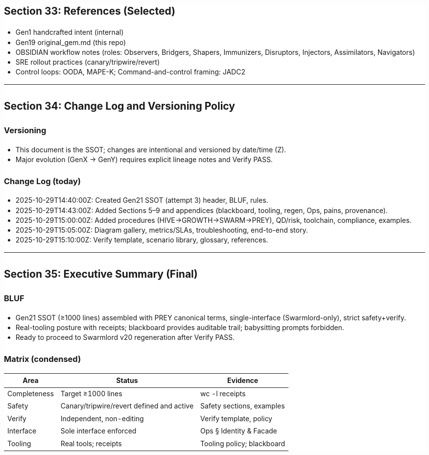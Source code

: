 
## Section 33: References (Selected)
- Gen1 handcrafted intent (internal)
- Gen19 original_gem.md (this repo)
- OBSIDIAN workflow notes (roles: Observers, Bridgers, Shapers, Immunizers, Disruptors, Injectors, Assimilators, Navigators)
- SRE rollout practices (canary/tripwire/revert)
- Control loops: OODA, MAPE-K; Command-and-control framing: JADC2

---

## Section 34: Change Log and Versioning Policy

### Versioning
- This document is the SSOT; changes are intentional and versioned by date/time (Z).
- Major evolution (GenX → GenY) requires explicit lineage notes and Verify PASS.

### Change Log (today)
- 2025-10-29T14:40:00Z: Created Gen21 SSOT (attempt 3) header, BLUF, rules.
- 2025-10-29T14:43:00Z: Added Sections 5–9 and appendices (blackboard, tooling, regen, Ops, pains, provenance).
- 2025-10-29T15:00:00Z: Added procedures (HIVE→GROWTH→SWARM→PREY), QD/risk, toolchain, compliance, examples.
- 2025-10-29T15:05:00Z: Diagram gallery, metrics/SLAs, troubleshooting, end-to-end story.
- 2025-10-29T15:10:00Z: Verify template, scenario library, glossary, references.

---

## Section 35: Executive Summary (Final)

### BLUF
- Gen21 SSOT (≥1000 lines) assembled with PREY canonical terms, single-interface (Swarmlord-only), strict safety+verify.
- Real-tooling posture with receipts; blackboard provides auditable trail; babysitting prompts forbidden.
- Ready to proceed to Swarmlord v20 regeneration after Verify PASS.

### Matrix (condensed)
| Area | Status | Evidence |
|---|---|---|
| Completeness | Target ≥1000 lines | wc -l receipts |
| Safety | Canary/tripwire/revert defined and active | Safety sections, examples |
| Verify | Independent, non-editing | Verify template, policy |
| Interface | Sole interface enforced | Ops § Identity & Facade |
| Tooling | Real tools; receipts | Tooling policy; blackboard |
